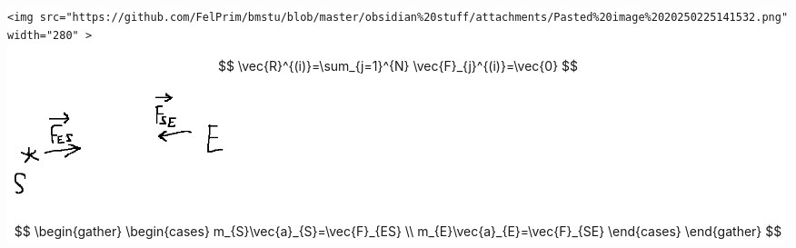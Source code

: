 	<img src="https://github.com/FelPrim/bmstu/blob/master/obsidian%20stuff/attachments/Pasted%20image%2020250225141532.png"  width="280" > 
</a>


$$
\vec{R}^{(i)}=\sum_{j=1}^{N} \vec{F}_{j}^{(i)}=\vec{0}
$$


<a> 
	<img src="https://github.com/FelPrim/bmstu/blob/master/obsidian%20stuff/attachments/Pasted%20image%2020250225141810.png"  width="240" > 
</a>

$$
\begin{gather}
\begin{cases}
m_{S}\vec{a}_{S}=\vec{F}_{ES}  \\ 
m_{E}\vec{a}_{E}=\vec{F}_{SE}
\end{cases}
\end{gather}
$$

